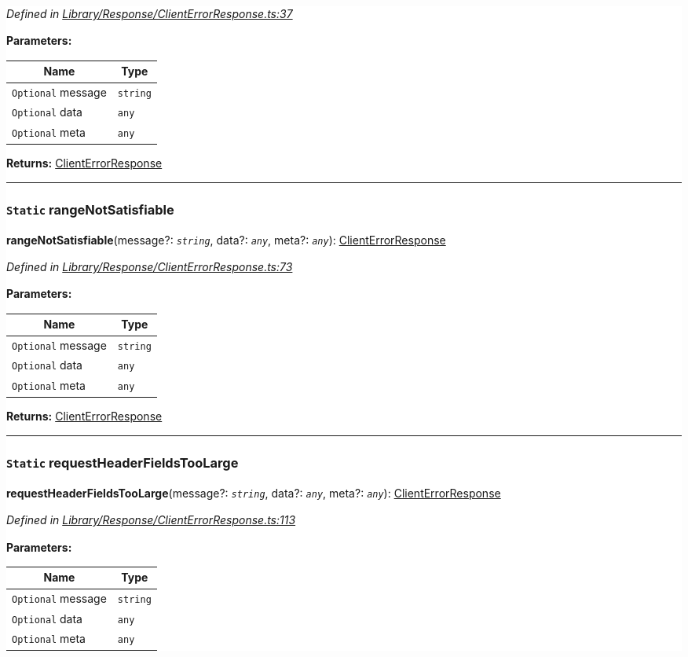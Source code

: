 *Defined in [Library/Response/ClientErrorResponse.ts:37](https://github.com/SpoonX/stix/blob/b865310/src/Library/Response/ClientErrorResponse.ts#L37)*

**Parameters:**

| Name | Type |
| ------ | ------ |
| `Optional` message | `string` |
| `Optional` data | `any` |
| `Optional` meta | `any` |

**Returns:** [ClientErrorResponse](clienterrorresponse)

___
<a id="rangenotsatisfiable"></a>

### `Static` rangeNotSatisfiable

**rangeNotSatisfiable**(message?: *`string`*, data?: *`any`*, meta?: *`any`*): [ClientErrorResponse](clienterrorresponse)

*Defined in [Library/Response/ClientErrorResponse.ts:73](https://github.com/SpoonX/stix/blob/b865310/src/Library/Response/ClientErrorResponse.ts#L73)*

**Parameters:**

| Name | Type |
| ------ | ------ |
| `Optional` message | `string` |
| `Optional` data | `any` |
| `Optional` meta | `any` |

**Returns:** [ClientErrorResponse](clienterrorresponse)

___
<a id="requestheaderfieldstoolarge"></a>

### `Static` requestHeaderFieldsTooLarge

**requestHeaderFieldsTooLarge**(message?: *`string`*, data?: *`any`*, meta?: *`any`*): [ClientErrorResponse](clienterrorresponse)

*Defined in [Library/Response/ClientErrorResponse.ts:113](https://github.com/SpoonX/stix/blob/b865310/src/Library/Response/ClientErrorResponse.ts#L113)*

**Parameters:**

| Name | Type |
| ------ | ------ |
| `Optional` message | `string` |
| `Optional` data | `any` |
| `Optional` meta | `any` |
